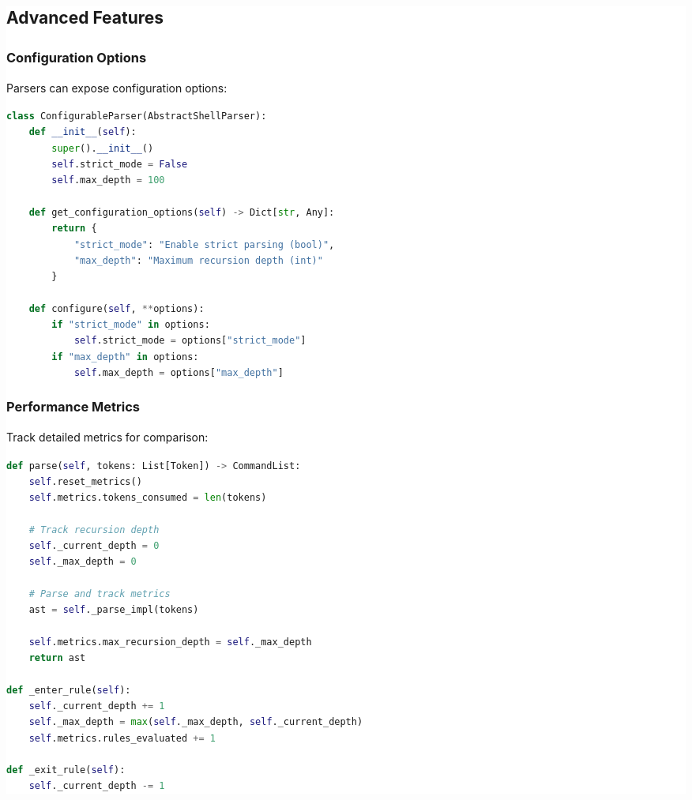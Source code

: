 ## Advanced Features

### Configuration Options

Parsers can expose configuration options:

```python
class ConfigurableParser(AbstractShellParser):
    def __init__(self):
        super().__init__()
        self.strict_mode = False
        self.max_depth = 100
    
    def get_configuration_options(self) -> Dict[str, Any]:
        return {
            "strict_mode": "Enable strict parsing (bool)",
            "max_depth": "Maximum recursion depth (int)"
        }
    
    def configure(self, **options):
        if "strict_mode" in options:
            self.strict_mode = options["strict_mode"]
        if "max_depth" in options:
            self.max_depth = options["max_depth"]
```

### Performance Metrics

Track detailed metrics for comparison:

```python
def parse(self, tokens: List[Token]) -> CommandList:
    self.reset_metrics()
    self.metrics.tokens_consumed = len(tokens)
    
    # Track recursion depth
    self._current_depth = 0
    self._max_depth = 0
    
    # Parse and track metrics
    ast = self._parse_impl(tokens)
    
    self.metrics.max_recursion_depth = self._max_depth
    return ast

def _enter_rule(self):
    self._current_depth += 1
    self._max_depth = max(self._max_depth, self._current_depth)
    self.metrics.rules_evaluated += 1

def _exit_rule(self):
    self._current_depth -= 1
```
